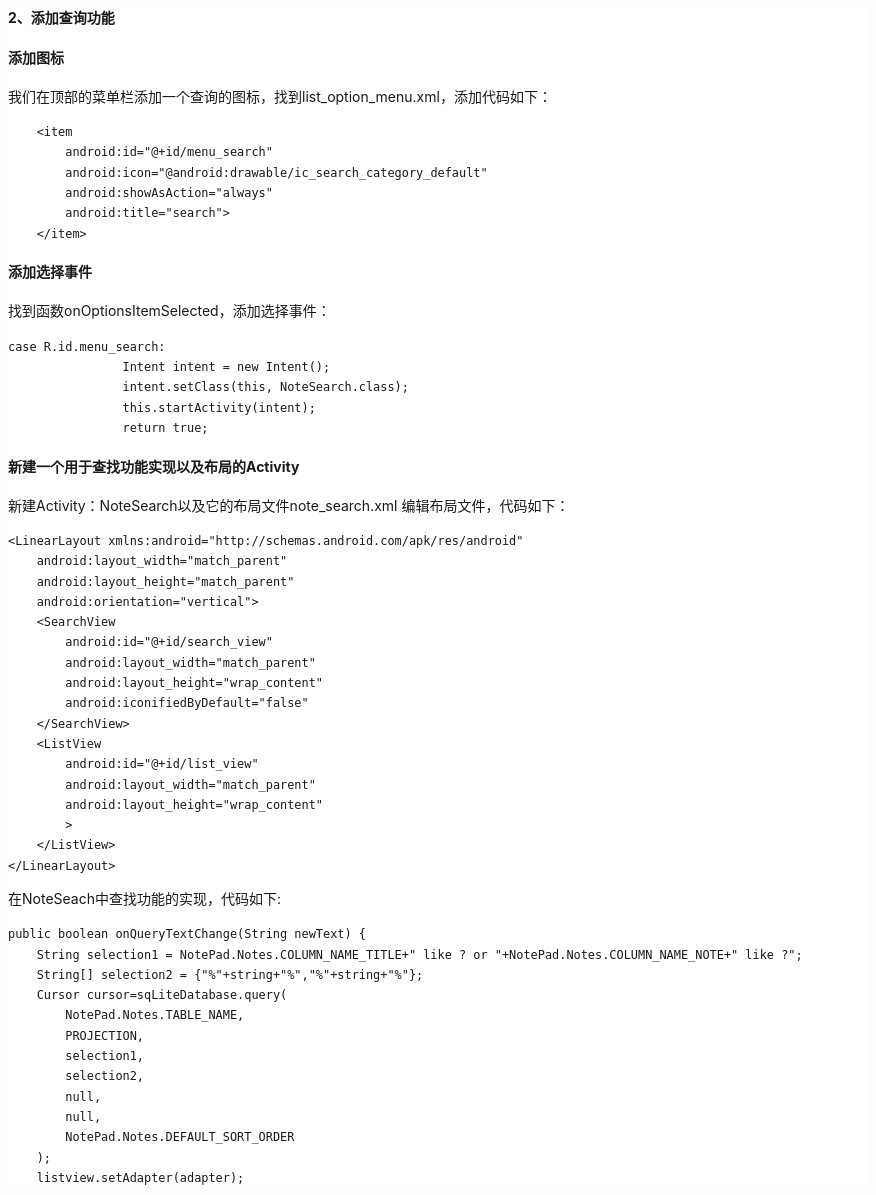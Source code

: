 #### 2、添加查询功能

#### 添加图标

我们在顶部的菜单栏添加一个查询的图标，找到list_option_menu.xml，添加代码如下：

```
    <item
        android:id="@+id/menu_search"
        android:icon="@android:drawable/ic_search_category_default"
        android:showAsAction="always"
        android:title="search">
    </item>
```

#### 添加选择事件

找到函数onOptionsItemSelected，添加选择事件：

```
case R.id.menu_search:
                Intent intent = new Intent();
                intent.setClass(this, NoteSearch.class);
                this.startActivity(intent);
                return true;
```

#### 新建一个用于查找功能实现以及布局的Activity

新建Activity：NoteSearch以及它的布局文件note_search.xml 编辑布局文件，代码如下：

```
<LinearLayout xmlns:android="http://schemas.android.com/apk/res/android"
    android:layout_width="match_parent"
    android:layout_height="match_parent"
    android:orientation="vertical">
    <SearchView
        android:id="@+id/search_view"
        android:layout_width="match_parent"
        android:layout_height="wrap_content"
        android:iconifiedByDefault="false"
    </SearchView>
    <ListView
        android:id="@+id/list_view"
        android:layout_width="match_parent"
        android:layout_height="wrap_content"
        >
    </ListView>
</LinearLayout>
```

在NoteSeach中查找功能的实现，代码如下:

```
public boolean onQueryTextChange(String newText) {    
    String selection1 = NotePad.Notes.COLUMN_NAME_TITLE+" like ? or "+NotePad.Notes.COLUMN_NAME_NOTE+" like ?";
    String[] selection2 = {"%"+string+"%","%"+string+"%"};
    Cursor cursor=sqLiteDatabase.query(
        NotePad.Notes.TABLE_NAME,
        PROJECTION,
        selection1, 
        selection2,
        null,
        null,
        NotePad.Notes.DEFAULT_SORT_ORDER
    );
    listview.setAdapter(adapter);
```